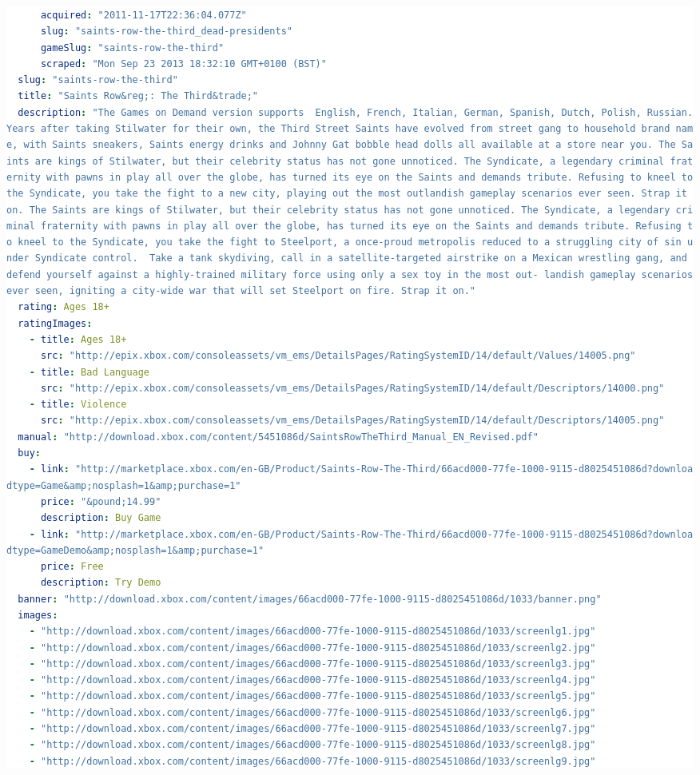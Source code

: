```yaml
      acquired: "2011-11-17T22:36:04.077Z"
      slug: "saints-row-the-third_dead-presidents"
      gameSlug: "saints-row-the-third"
      scraped: "Mon Sep 23 2013 18:32:10 GMT+0100 (BST)"
  slug: "saints-row-the-third"
  title: "Saints Row&reg;: The Third&trade;"
  description: "The Games on Demand version supports  English, French, Italian, German, Spanish, Dutch, Polish, Russian.  Years after taking Stilwater for their own, the Third Street Saints have evolved from street gang to household brand name, with Saints sneakers, Saints energy drinks and Johnny Gat bobble head dolls all available at a store near you. The Saints are kings of Stilwater, but their celebrity status has not gone unnoticed. The Syndicate, a legendary criminal fraternity with pawns in play all over the globe, has turned its eye on the Saints and demands tribute. Refusing to kneel to the Syndicate, you take the fight to a new city, playing out the most outlandish gameplay scenarios ever seen. Strap it on. The Saints are kings of Stilwater, but their celebrity status has not gone unnoticed. The Syndicate, a legendary criminal fraternity with pawns in play all over the globe, has turned its eye on the Saints and demands tribute. Refusing to kneel to the Syndicate, you take the fight to Steelport, a once-proud metropolis reduced to a struggling city of sin under Syndicate control.  Take a tank skydiving, call in a satellite-targeted airstrike on a Mexican wrestling gang, and defend yourself against a highly-trained military force using only a sex toy in the most out- landish gameplay scenarios ever seen, igniting a city-wide war that will set Steelport on fire. Strap it on."
  rating: Ages 18+
  ratingImages: 
    - title: Ages 18+
      src: "http://epix.xbox.com/consoleassets/vm_ems/DetailsPages/RatingSystemID/14/default/Values/14005.png"
    - title: Bad Language
      src: "http://epix.xbox.com/consoleassets/vm_ems/DetailsPages/RatingSystemID/14/default/Descriptors/14000.png"
    - title: Violence
      src: "http://epix.xbox.com/consoleassets/vm_ems/DetailsPages/RatingSystemID/14/default/Descriptors/14005.png"
  manual: "http://download.xbox.com/content/5451086d/SaintsRowTheThird_Manual_EN_Revised.pdf"
  buy: 
    - link: "http://marketplace.xbox.com/en-GB/Product/Saints-Row-The-Third/66acd000-77fe-1000-9115-d8025451086d?downloadtype=Game&amp;nosplash=1&amp;purchase=1"
      price: "&pound;14.99"
      description: Buy Game
    - link: "http://marketplace.xbox.com/en-GB/Product/Saints-Row-The-Third/66acd000-77fe-1000-9115-d8025451086d?downloadtype=GameDemo&amp;nosplash=1&amp;purchase=1"
      price: Free
      description: Try Demo
  banner: "http://download.xbox.com/content/images/66acd000-77fe-1000-9115-d8025451086d/1033/banner.png"
  images: 
    - "http://download.xbox.com/content/images/66acd000-77fe-1000-9115-d8025451086d/1033/screenlg1.jpg"
    - "http://download.xbox.com/content/images/66acd000-77fe-1000-9115-d8025451086d/1033/screenlg2.jpg"
    - "http://download.xbox.com/content/images/66acd000-77fe-1000-9115-d8025451086d/1033/screenlg3.jpg"
    - "http://download.xbox.com/content/images/66acd000-77fe-1000-9115-d8025451086d/1033/screenlg4.jpg"
    - "http://download.xbox.com/content/images/66acd000-77fe-1000-9115-d8025451086d/1033/screenlg5.jpg"
    - "http://download.xbox.com/content/images/66acd000-77fe-1000-9115-d8025451086d/1033/screenlg6.jpg"
    - "http://download.xbox.com/content/images/66acd000-77fe-1000-9115-d8025451086d/1033/screenlg7.jpg"
    - "http://download.xbox.com/content/images/66acd000-77fe-1000-9115-d8025451086d/1033/screenlg8.jpg"
    - "http://download.xbox.com/content/images/66acd000-77fe-1000-9115-d8025451086d/1033/screenlg9.jpg"
```
